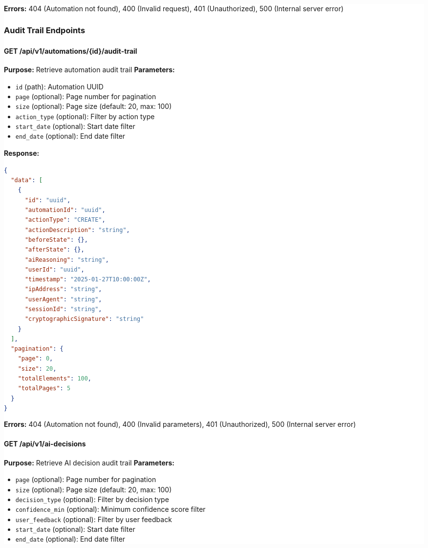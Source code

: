 **Errors:** 404 (Automation not found), 400 (Invalid request), 401 (Unauthorized), 500 (Internal server error)

### Audit Trail Endpoints

#### GET /api/v1/automations/{id}/audit-trail
**Purpose:** Retrieve automation audit trail
**Parameters:** 
- `id` (path): Automation UUID
- `page` (optional): Page number for pagination
- `size` (optional): Page size (default: 20, max: 100)
- `action_type` (optional): Filter by action type
- `start_date` (optional): Start date filter
- `end_date` (optional): End date filter

**Response:**
```json
{
  "data": [
    {
      "id": "uuid",
      "automationId": "uuid",
      "actionType": "CREATE",
      "actionDescription": "string",
      "beforeState": {},
      "afterState": {},
      "aiReasoning": "string",
      "userId": "uuid",
      "timestamp": "2025-01-27T10:00:00Z",
      "ipAddress": "string",
      "userAgent": "string",
      "sessionId": "string",
      "cryptographicSignature": "string"
    }
  ],
  "pagination": {
    "page": 0,
    "size": 20,
    "totalElements": 100,
    "totalPages": 5
  }
}
```

**Errors:** 404 (Automation not found), 400 (Invalid parameters), 401 (Unauthorized), 500 (Internal server error)

#### GET /api/v1/ai-decisions
**Purpose:** Retrieve AI decision audit trail
**Parameters:**
- `page` (optional): Page number for pagination
- `size` (optional): Page size (default: 20, max: 100)
- `decision_type` (optional): Filter by decision type
- `confidence_min` (optional): Minimum confidence score filter
- `user_feedback` (optional): Filter by user feedback
- `start_date` (optional): Start date filter
- `end_date` (optional): End date filter
